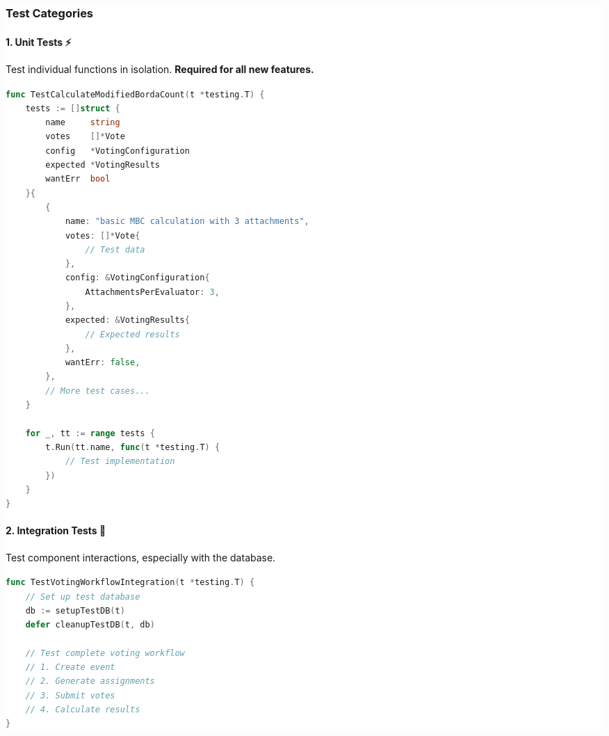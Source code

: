 ### Test Categories

#### 1. Unit Tests ⚡
Test individual functions in isolation. **Required for all new features.**

```go
func TestCalculateModifiedBordaCount(t *testing.T) {
    tests := []struct {
        name     string
        votes    []*Vote
        config   *VotingConfiguration
        expected *VotingResults
        wantErr  bool
    }{
        {
            name: "basic MBC calculation with 3 attachments",
            votes: []*Vote{
                // Test data
            },
            config: &VotingConfiguration{
                AttachmentsPerEvaluator: 3,
            },
            expected: &VotingResults{
                // Expected results
            },
            wantErr: false,
        },
        // More test cases...
    }
    
    for _, tt := range tests {
        t.Run(tt.name, func(t *testing.T) {
            // Test implementation
        })
    }
}
```

#### 2. Integration Tests 🔗
Test component interactions, especially with the database.

```go
func TestVotingWorkflowIntegration(t *testing.T) {
    // Set up test database
    db := setupTestDB(t)
    defer cleanupTestDB(t, db)
    
    // Test complete voting workflow
    // 1. Create event
    // 2. Generate assignments
    // 3. Submit votes
    // 4. Calculate results
}
```
